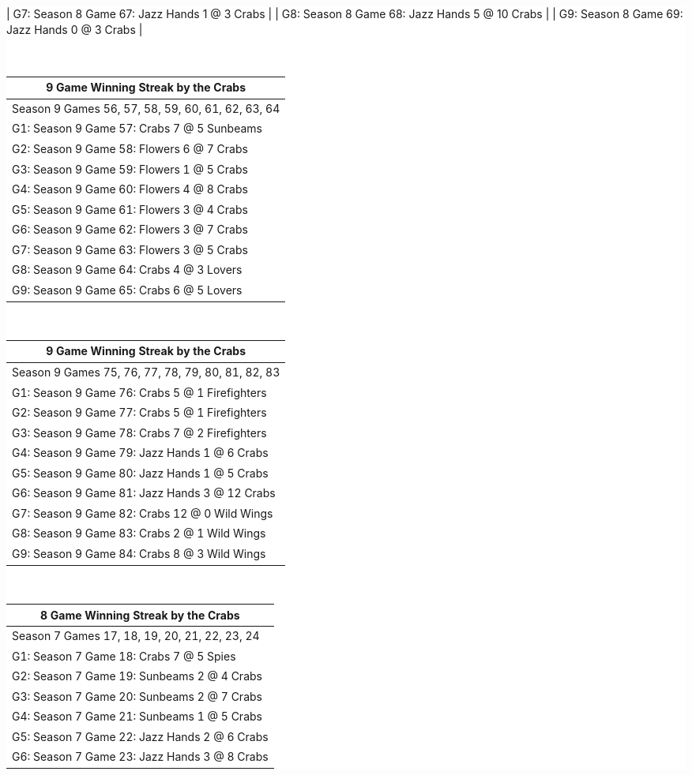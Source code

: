 | G7: Season 8 Game 67: Jazz Hands 1  @  3 Crabs |
| G8: Season 8 Game 68: Jazz Hands 5  @ 10 Crabs |
| G9: Season 8 Game 69: Jazz Hands 0  @  3 Crabs |

<br />

| 9 Game Winning Streak by the Crabs |
| ----- |
| Season 9 Games 56, 57, 58, 59, 60, 61, 62, 63, 64 |
| G1: Season 9 Game 57: Crabs 7  @  5 Sunbeams |
| G2: Season 9 Game 58: Flowers 6  @  7 Crabs |
| G3: Season 9 Game 59: Flowers 1  @  5 Crabs |
| G4: Season 9 Game 60: Flowers 4  @  8 Crabs |
| G5: Season 9 Game 61: Flowers 3  @  4 Crabs |
| G6: Season 9 Game 62: Flowers 3  @  7 Crabs |
| G7: Season 9 Game 63: Flowers 3  @  5 Crabs |
| G8: Season 9 Game 64: Crabs 4  @  3 Lovers |
| G9: Season 9 Game 65: Crabs 6  @  5 Lovers |

<br />

| 9 Game Winning Streak by the Crabs |
| ----- |
| Season 9 Games 75, 76, 77, 78, 79, 80, 81, 82, 83 |
| G1: Season 9 Game 76: Crabs 5  @  1 Firefighters |
| G2: Season 9 Game 77: Crabs 5  @  1 Firefighters |
| G3: Season 9 Game 78: Crabs 7  @  2 Firefighters |
| G4: Season 9 Game 79: Jazz Hands 1  @  6 Crabs |
| G5: Season 9 Game 80: Jazz Hands 1  @  5 Crabs |
| G6: Season 9 Game 81: Jazz Hands 3  @ 12 Crabs |
| G7: Season 9 Game 82: Crabs 12 @  0 Wild Wings |
| G8: Season 9 Game 83: Crabs 2  @  1 Wild Wings |
| G9: Season 9 Game 84: Crabs 8  @  3 Wild Wings |

<br />

| 8 Game Winning Streak by the Crabs |
| ----- |
| Season 7 Games 17, 18, 19, 20, 21, 22, 23, 24 |
| G1: Season 7 Game 18: Crabs 7  @  5 Spies |
| G2: Season 7 Game 19: Sunbeams 2  @  4 Crabs |
| G3: Season 7 Game 20: Sunbeams 2  @  7 Crabs |
| G4: Season 7 Game 21: Sunbeams 1  @  5 Crabs |
| G5: Season 7 Game 22: Jazz Hands 2  @  6 Crabs |
| G6: Season 7 Game 23: Jazz Hands 3  @  8 Crabs |